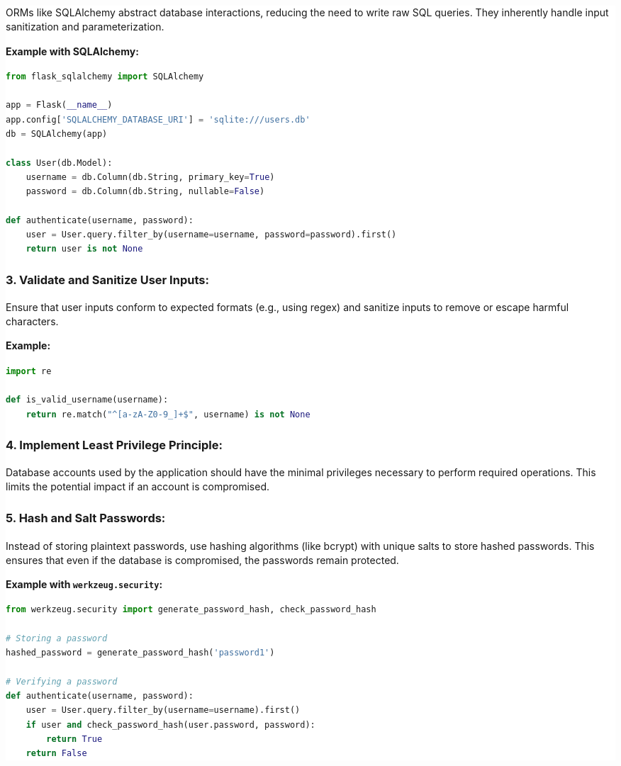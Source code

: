 ORMs like SQLAlchemy abstract database interactions, reducing the need to write raw SQL queries. They inherently handle input sanitization and parameterization.

**Example with SQLAlchemy:**

```python
from flask_sqlalchemy import SQLAlchemy

app = Flask(__name__)
app.config['SQLALCHEMY_DATABASE_URI'] = 'sqlite:///users.db'
db = SQLAlchemy(app)

class User(db.Model):
    username = db.Column(db.String, primary_key=True)
    password = db.Column(db.String, nullable=False)

def authenticate(username, password):
    user = User.query.filter_by(username=username, password=password).first()
    return user is not None
```

### **3. Validate and Sanitize User Inputs:**

Ensure that user inputs conform to expected formats (e.g., using regex) and sanitize inputs to remove or escape harmful characters.

**Example:**

```python
import re

def is_valid_username(username):
    return re.match("^[a-zA-Z0-9_]+$", username) is not None
```

### **4. Implement Least Privilege Principle:**

Database accounts used by the application should have the minimal privileges necessary to perform required operations. This limits the potential impact if an account is compromised.

### **5. Hash and Salt Passwords:**

Instead of storing plaintext passwords, use hashing algorithms (like bcrypt) with unique salts to store hashed passwords. This ensures that even if the database is compromised, the passwords remain protected.

**Example with `werkzeug.security`:**

```python
from werkzeug.security import generate_password_hash, check_password_hash

# Storing a password
hashed_password = generate_password_hash('password1')

# Verifying a password
def authenticate(username, password):
    user = User.query.filter_by(username=username).first()
    if user and check_password_hash(user.password, password):
        return True
    return False
```

